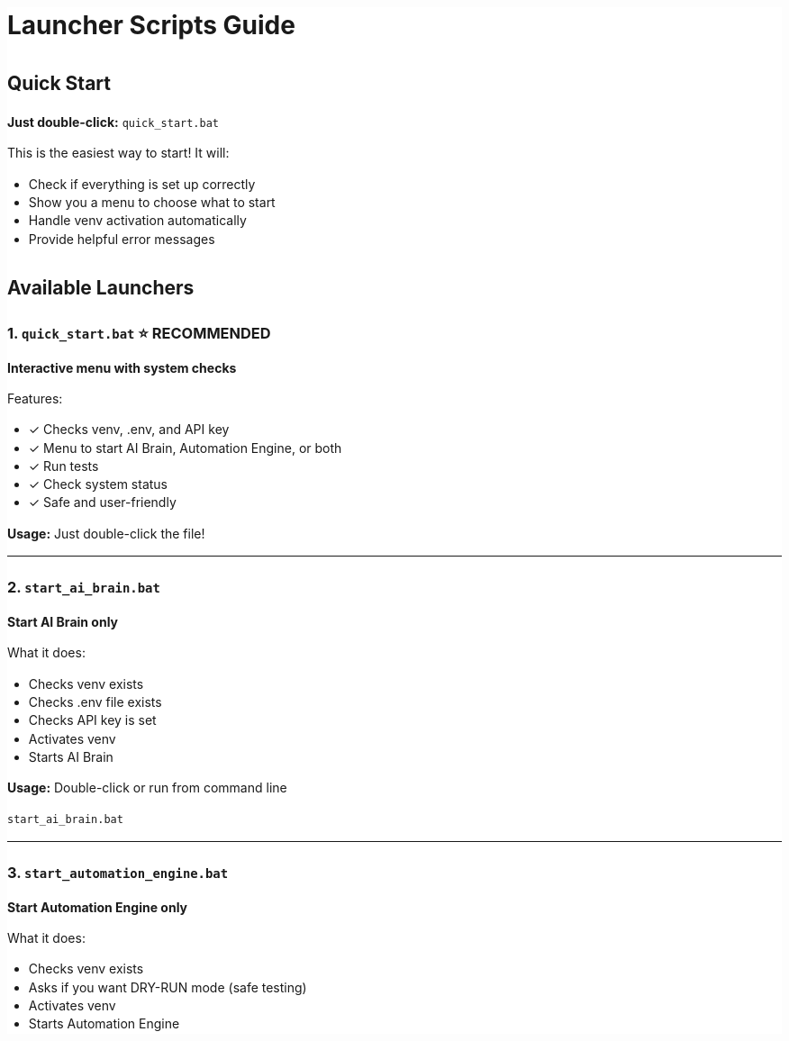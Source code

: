 # Launcher Scripts Guide

## Quick Start

**Just double-click:** `quick_start.bat`

This is the easiest way to start! It will:
- Check if everything is set up correctly
- Show you a menu to choose what to start
- Handle venv activation automatically
- Provide helpful error messages

## Available Launchers

### 1. `quick_start.bat` ⭐ RECOMMENDED
**Interactive menu with system checks**

Features:
- ✓ Checks venv, .env, and API key
- ✓ Menu to start AI Brain, Automation Engine, or both
- ✓ Run tests
- ✓ Check system status
- ✓ Safe and user-friendly

**Usage:** Just double-click the file!

---

### 2. `start_ai_brain.bat`
**Start AI Brain only**

What it does:
- Checks venv exists
- Checks .env file exists
- Checks API key is set
- Activates venv
- Starts AI Brain

**Usage:** Double-click or run from command line
```cmd
start_ai_brain.bat
```

---

### 3. `start_automation_engine.bat`
**Start Automation Engine only**

What it does:
- Checks venv exists
- Asks if you want DRY-RUN mode (safe testing)
- Activates venv
- Starts Automation Engine
